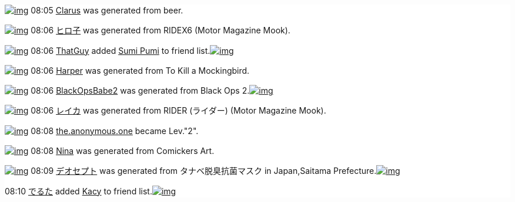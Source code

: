 [![img](http://kacdn02.appspot.com/4710307813392384/e8ee.png)](http://www.barcodekanojo.com/kanojo/2591403/Clarus) 08:05 [Clarus](http://www.barcodekanojo.com/kanojo/2591403/Clarus) was generated from beer.

[![img](http://kacdn01.appspot.com/5215597025558528/84f0.png)](http://www.barcodekanojo.com/kanojo/2591404/%E3%83%92%E3%83%AD%E5%AD%90) 08:06 [ヒロ子](http://www.barcodekanojo.com/kanojo/2591404/%E3%83%92%E3%83%AD%E5%AD%90) was generated from RIDEX6 (Motor Magazine Mook).

[![img](http://img14.imageshack.us/img14/174/xg3p.jpg)](http://www.barcodekanojo.com/user/387736/ThatGuy) 08:06 [ThatGuy](http://www.barcodekanojo.com/user/387736/ThatGuy) added [Sumi Pumi](http://www.barcodekanojo.com/kanojo/1563027/Sumi%20Pumi) to friend list.[![img](http://kacdn02.appspot.com/6710085657034752/e6f7.png)](http://www.barcodekanojo.com/kanojo/1563027/Sumi%20Pumi)

[![img](http://kacdn03.appspot.com/4846757045338112/26bb.png)](http://www.barcodekanojo.com/kanojo/2591405/Harper) 08:06 [Harper](http://www.barcodekanojo.com/kanojo/2591405/Harper) was generated from To Kill a Mockingbird.

[![img](http://kacdn03.appspot.com/4893692447948800/a6b6.png)](http://www.barcodekanojo.com/kanojo/2591406/BlackOpsBabe2) 08:06 [BlackOpsBabe2](http://www.barcodekanojo.com/kanojo/2591406/BlackOpsBabe2) was generated from Black Ops 2.[![img](http://kacdn05.appspot.com/5615187629441024/9d49.jpg)](http://www.barcodekanojo.com/product_images/barcode/5070159/1383087999/Black%20Ops%202.jpg)

[![img](http://kacdn05.appspot.com/4723501952925696/4223.png)](http://www.barcodekanojo.com/kanojo/2591407/%E3%83%AC%E3%82%A4%E3%82%AB) 08:06 [レイカ](http://www.barcodekanojo.com/kanojo/2591407/%E3%83%AC%E3%82%A4%E3%82%AB) was generated from RIDER (ライダー) (Motor Magazine Mook).

[![img](http://img30.imageshack.us/img30/9430/7v7y.jpg)](http://www.barcodekanojo.com/user/372030/the.anonymous.one) 08:08 [the.anonymous.one](http://www.barcodekanojo.com/user/372030/the.anonymous.one) became Lev."2".

[![img](http://img854.imageshack.us/img854/7379/un45.png)](http://www.barcodekanojo.com/kanojo/2591408/Nina) 08:08 [Nina](http://www.barcodekanojo.com/kanojo/2591408/Nina) was generated from Comickers Art.

[![img](http://kacdn05.appspot.com/5471559359660032/762c.png)](http://www.barcodekanojo.com/kanojo/2591409/%E3%83%87%E3%82%AA%E3%82%BB%E3%83%97%E3%83%88) 08:09 [デオセプト](http://www.barcodekanojo.com/kanojo/2591409/%E3%83%87%E3%82%AA%E3%82%BB%E3%83%97%E3%83%88) was generated from タナベ脱臭抗菌マスク in Japan,Saitama Prefecture.[![img](http://kacdn04.appspot.com/4706128541777920/a052.jpg)](http://www.barcodekanojo.com/product_images/barcode/5070162/1383088134/%E3%82%BF%E3%83%8A%E3%83%99%E8%84%B1%E8%87%AD%E6%8A%97%E8%8F%8C%E3%83%9E%E3%82%B9%E3%82%AF.jpg)

08:10 [でるた](http://www.barcodekanojo.com/user/413144/%E3%81%A7%E3%82%8B%E3%81%9F) added [Kacy](http://www.barcodekanojo.com/kanojo/2483985/Kacy) to friend list.[![img](http://kacdn02.appspot.com/5236849060610048/8e8f.png)](http://www.barcodekanojo.com/kanojo/2483985/Kacy)

